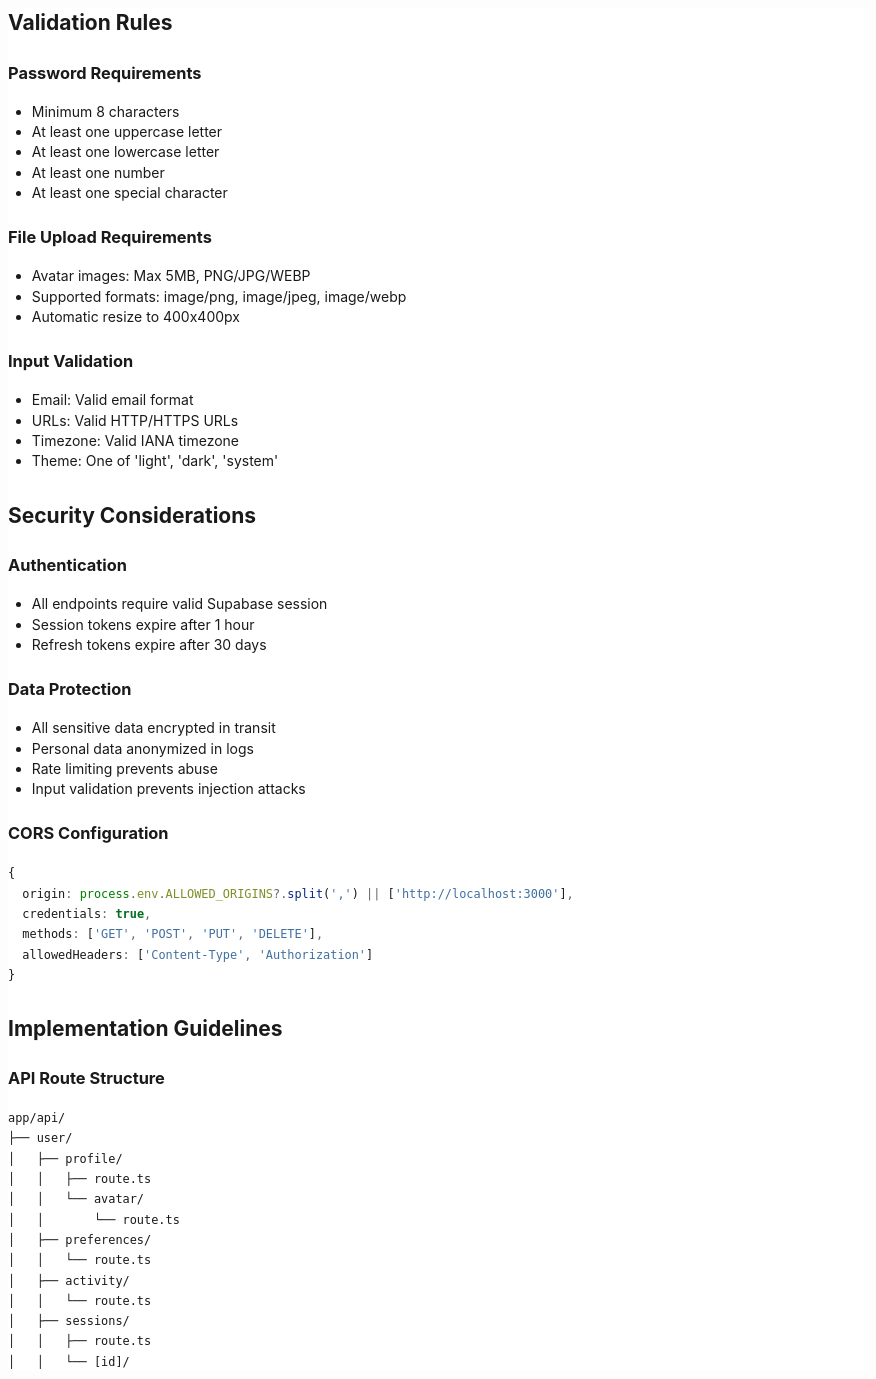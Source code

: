 ## Validation Rules

### Password Requirements
- Minimum 8 characters
- At least one uppercase letter
- At least one lowercase letter
- At least one number
- At least one special character

### File Upload Requirements
- Avatar images: Max 5MB, PNG/JPG/WEBP
- Supported formats: image/png, image/jpeg, image/webp
- Automatic resize to 400x400px

### Input Validation
- Email: Valid email format
- URLs: Valid HTTP/HTTPS URLs
- Timezone: Valid IANA timezone
- Theme: One of 'light', 'dark', 'system'

## Security Considerations

### Authentication
- All endpoints require valid Supabase session
- Session tokens expire after 1 hour
- Refresh tokens expire after 30 days

### Data Protection
- All sensitive data encrypted in transit
- Personal data anonymized in logs
- Rate limiting prevents abuse
- Input validation prevents injection attacks

### CORS Configuration
```typescript
{
  origin: process.env.ALLOWED_ORIGINS?.split(',') || ['http://localhost:3000'],
  credentials: true,
  methods: ['GET', 'POST', 'PUT', 'DELETE'],
  allowedHeaders: ['Content-Type', 'Authorization']
}
```

## Implementation Guidelines

### API Route Structure
```
app/api/
├── user/
│   ├── profile/
│   │   ├── route.ts
│   │   └── avatar/
│   │       └── route.ts
│   ├── preferences/
│   │   └── route.ts
│   ├── activity/
│   │   └── route.ts
│   ├── sessions/
│   │   ├── route.ts
│   │   └── [id]/
```